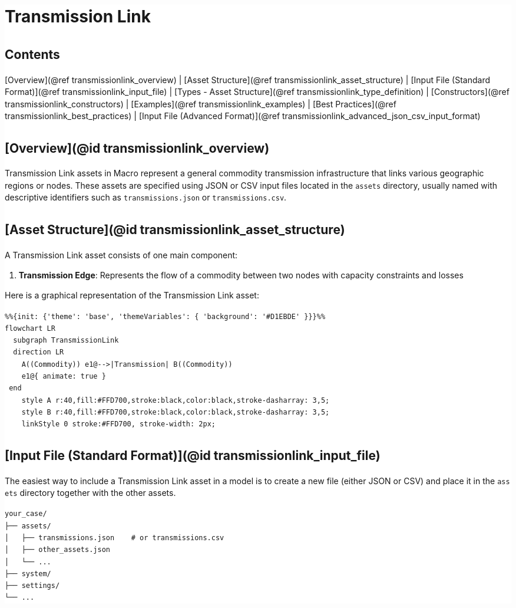 # Transmission Link

## Contents

[Overview](@ref transmissionlink_overview) | [Asset Structure](@ref transmissionlink_asset_structure) | [Input File (Standard Format)](@ref transmissionlink_input_file) | [Types - Asset Structure](@ref transmissionlink_type_definition) | [Constructors](@ref transmissionlink_constructors) | [Examples](@ref transmissionlink_examples) | [Best Practices](@ref transmissionlink_best_practices) | [Input File (Advanced Format)](@ref transmissionlink_advanced_json_csv_input_format)

## [Overview](@id transmissionlink_overview)

Transmission Link assets in Macro represent a general commodity transmission infrastructure that links various geographic regions or nodes. These assets are specified using JSON or CSV input files located in the `assets` directory, usually named with descriptive identifiers such as `transmissions.json` or `transmissions.csv`.

## [Asset Structure](@id transmissionlink_asset_structure)

A Transmission Link asset consists of one main component:

1. **Transmission Edge**: Represents the flow of a commodity between two nodes with capacity constraints and losses

Here is a graphical representation of the Transmission Link asset:

```mermaid
%%{init: {'theme': 'base', 'themeVariables': { 'background': '#D1EBDE' }}}%%
flowchart LR
  subgraph TransmissionLink
  direction LR
    A((Commodity)) e1@-->|Transmission| B((Commodity))
    e1@{ animate: true }
 end
    style A r:40,fill:#FFD700,stroke:black,color:black,stroke-dasharray: 3,5;
    style B r:40,fill:#FFD700,stroke:black,color:black,stroke-dasharray: 3,5;
    linkStyle 0 stroke:#FFD700, stroke-width: 2px;
```

## [Input File (Standard Format)](@id transmissionlink_input_file)

The easiest way to include a Transmission Link asset in a model is to create a new file (either JSON or CSV) and place it in the `assets` directory together with the other assets. 

```
your_case/
├── assets/
│   ├── transmissions.json    # or transmissions.csv
│   ├── other_assets.json
│   └── ...
├── system/
├── settings/
└── ...
```
